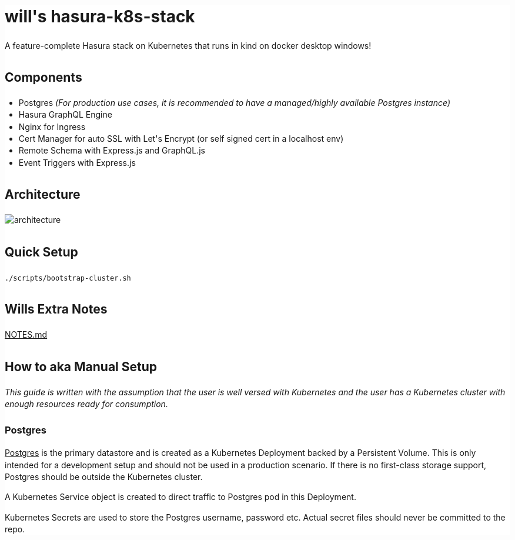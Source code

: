 # will's hasura-k8s-stack

A feature-complete Hasura stack on Kubernetes that runs in kind on docker desktop windows!


## Components

- Postgres _(For production use cases, it is recommended to have a managed/highly available Postgres instance)_
- Hasura GraphQL Engine
- Nginx for Ingress
- Cert Manager for auto SSL with Let's Encrypt (or self signed cert in a localhost env)
- Remote Schema with Express.js and GraphQL.js
- Event Triggers with Express.js

## Architecture

![architecture](assets/arch.png)



## Quick Setup

```
./scripts/bootstrap-cluster.sh
```



## Wills Extra Notes

[NOTES.md](NOTES.md)

## How to aka Manual Setup

_This guide is written with the assumption that the user is well versed with
Kubernetes and the user has a Kubernetes cluster with enough resources ready for
consumption._

### Postgres

[Postgres](https://www.postgresql.org/) is the primary datastore and is created
as a Kubernetes Deployment backed by a Persistent Volume. This is only intended
for a development setup and should not be used in a production scenario. If
there is no first-class storage support, Postgres should be outside the
Kubernetes cluster.

A Kubernetes Service object is created to direct traffic to Postgres pod in this
Deployment.

Kubernetes Secrets are used to store the Postgres username, password etc. Actual
secret files should never be committed to the repo.
